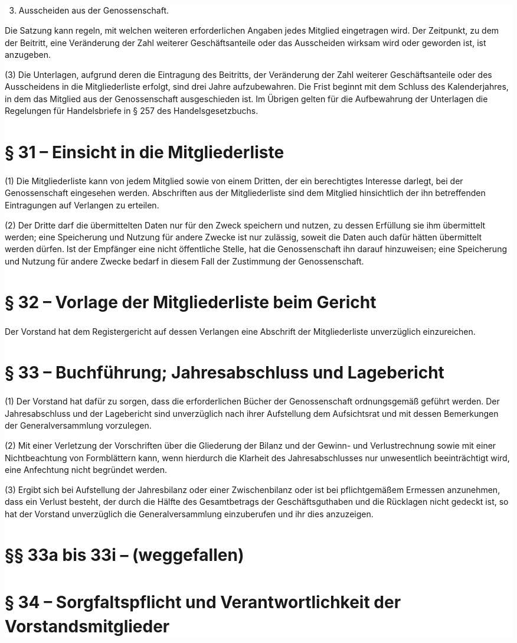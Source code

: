3. Ausscheiden aus der Genossenschaft.

Die Satzung kann regeln, mit welchen weiteren erforderlichen Angaben jedes Mitglied eingetragen wird. Der Zeitpunkt, zu dem der Beitritt, eine Veränderung der Zahl weiterer Geschäftsanteile oder das Ausscheiden wirksam wird oder geworden ist, ist anzugeben.

(3) Die Unterlagen, aufgrund deren die Eintragung des Beitritts, der Veränderung der Zahl weiterer Geschäftsanteile oder des Ausscheidens in die Mitgliederliste erfolgt, sind drei Jahre aufzubewahren. Die Frist beginnt mit dem Schluss des Kalenderjahres, in dem das Mitglied aus der Genossenschaft ausgeschieden ist. Im Übrigen gelten für die Aufbewahrung der Unterlagen die Regelungen für Handelsbriefe in § 257 des Handelsgesetzbuchs.

# § 31 – Einsicht in die Mitgliederliste

(1) Die Mitgliederliste kann von jedem Mitglied sowie von einem Dritten, der ein berechtigtes Interesse darlegt, bei der Genossenschaft eingesehen werden. Abschriften aus der Mitgliederliste sind dem Mitglied hinsichtlich der ihn betreffenden Eintragungen auf Verlangen zu erteilen.

(2) Der Dritte darf die übermittelten Daten nur für den Zweck speichern und nutzen, zu dessen Erfüllung sie ihm übermittelt werden; eine Speicherung und Nutzung für andere Zwecke ist nur zulässig, soweit die Daten auch dafür hätten übermittelt werden dürfen. Ist der Empfänger eine nicht öffentliche Stelle, hat die Genossenschaft ihn darauf hinzuweisen; eine Speicherung und Nutzung für andere Zwecke bedarf in diesem Fall der Zustimmung der Genossenschaft.

# § 32 – Vorlage der Mitgliederliste beim Gericht

Der Vorstand hat dem Registergericht auf dessen Verlangen eine Abschrift der Mitgliederliste unverzüglich einzureichen.

# § 33 – Buchführung; Jahresabschluss und Lagebericht

(1) Der Vorstand hat dafür zu sorgen, dass die erforderlichen Bücher der Genossenschaft ordnungsgemäß geführt werden. Der Jahresabschluss und der Lagebericht sind unverzüglich nach ihrer Aufstellung dem Aufsichtsrat und mit dessen Bemerkungen der Generalversammlung vorzulegen.

(2) Mit einer Verletzung der Vorschriften über die Gliederung der Bilanz und der Gewinn- und Verlustrechnung sowie mit einer Nichtbeachtung von Formblättern kann, wenn hierdurch die Klarheit des Jahresabschlusses nur unwesentlich beeinträchtigt wird, eine Anfechtung nicht begründet werden.

(3) Ergibt sich bei Aufstellung der Jahresbilanz oder einer Zwischenbilanz oder ist bei pflichtgemäßem Ermessen anzunehmen, dass ein Verlust besteht, der durch die Hälfte des Gesamtbetrags der Geschäftsguthaben und die Rücklagen nicht gedeckt ist, so hat der Vorstand unverzüglich die Generalversammlung einzuberufen und ihr dies anzuzeigen.

# §§ 33a bis 33i – (weggefallen)

# § 34 – Sorgfaltspflicht und Verantwortlichkeit der Vorstandsmitglieder
